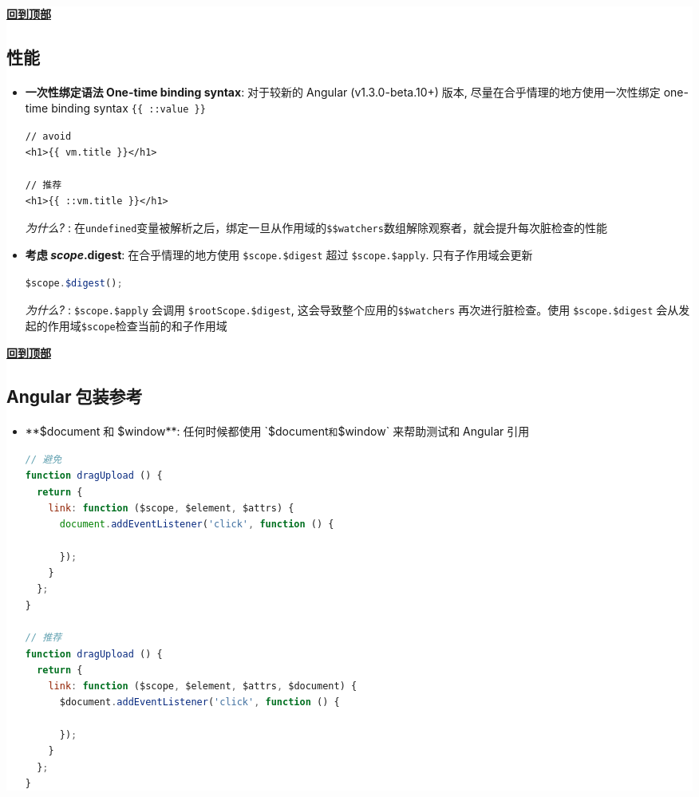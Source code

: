 **[回到顶部](#目录)**

## 性能

  - **一次性绑定语法 One-time binding syntax**: 对于较新的 Angular (v1.3.0-beta.10+) 版本, 尽量在合乎情理的地方使用一次性绑定 one-time binding syntax `{{ ::value }}` 

    ```避免
    // avoid
    <h1>{{ vm.title }}</h1>

    // 推荐
    <h1>{{ ::vm.title }}</h1>
    ```
    
    *为什么?* : 在`undefined`变量被解析之后，绑定一旦从作用域的`$$watchers`数组解除观察者，就会提升每次脏检查的性能 
    
  - **考虑 $scope.$digest**: 在合乎情理的地方使用 `$scope.$digest` 超过 `$scope.$apply`. 只有子作用域会更新

    ```javascript
    $scope.$digest();
    ```
    
    *为什么?* : `$scope.$apply` 会调用 `$rootScope.$digest`, 这会导致整个应用的`$$watchers` 再次进行脏检查。使用 `$scope.$digest` 会从发起的作用域`$scope`检查当前的和子作用域 

**[回到顶部](#目录)**

## Angular 包装参考

  - **$document 和 $window**: 任何时候都使用 `$document` 和 `$window` 来帮助测试和 Angular 引用

    ```javascript
    // 避免
    function dragUpload () {
      return {
        link: function ($scope, $element, $attrs) {
          document.addEventListener('click', function () {

          });
        }
      };
    }

    // 推荐
    function dragUpload () {
      return {
        link: function ($scope, $element, $attrs, $document) {
          $document.addEventListener('click', function () {

          });
        }
      };
    }
    ```
